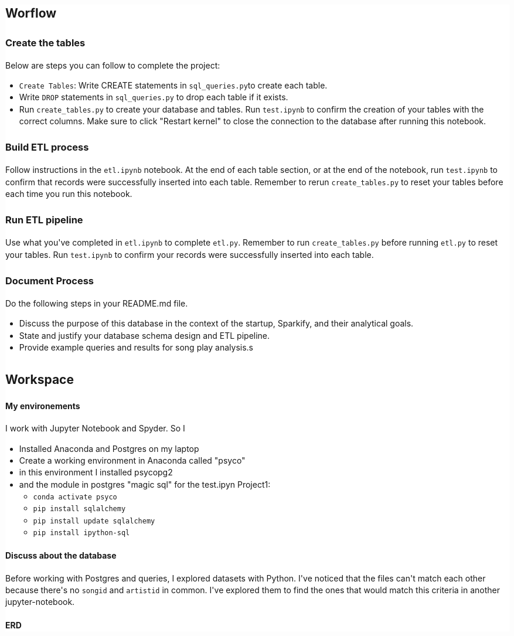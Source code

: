 
## Worflow

### Create the tables
Below are steps you can follow to complete the project:
* `Create Tables`: Write CREATE statements in `sql_queries.py`to create each table.  
* Write `DROP` statements in `sql_queries.py` to drop each table if it exists.
* Run  `create_tables.py` to create your database and tables.
Run `test.ipynb` to confirm the creation of your tables with the correct columns. Make sure to click "Restart kernel" to close the connection to the database after running this notebook.

### Build ETL process
Follow instructions in the `etl.ipynb` notebook. At the end of each table section, or at the end of the notebook, run `test.ipynb` to confirm that records were successfully inserted into each table. Remember to rerun `create_tables.py` to reset your tables before each time you run this notebook.

### Run ETL pipeline
Use what you've completed in `etl.ipynb` to complete `etl.py`. Remember to run `create_tables.py` before running `etl.py` to reset your tables. Run `test.ipynb` to confirm your records were successfully inserted into each table.

### Document Process
Do the following steps in your README.md file.  
* Discuss the purpose of this database in the context of the startup, Sparkify, and their analytical goals.
* State and justify your database schema design and ETL pipeline.
* Provide example queries and results for song play analysis.s

## Workspace

#### My environements
I work with Jupyter Notebook and Spyder. So I 
* Installed Anaconda and Postgres on my laptop 
* Create a working environment in Anaconda called "psyco"
* in this environment I installed psycopg2 
* and the module in postgres "magic sql" for the test.ipyn Project1:  
  * `conda activate psyco`
  * `pip install sqlalchemy`
  * `pip install update sqlalchemy`
  * `pip install ipython-sql`

#### Discuss about the database
Before working with Postgres and queries, I explored datasets with Python.
I've noticed that the files can't match each other because there's no `songid` and `artistid` in common. I've explored them to find the ones that would match this criteria in another jupyter-notebook.

#### ERD